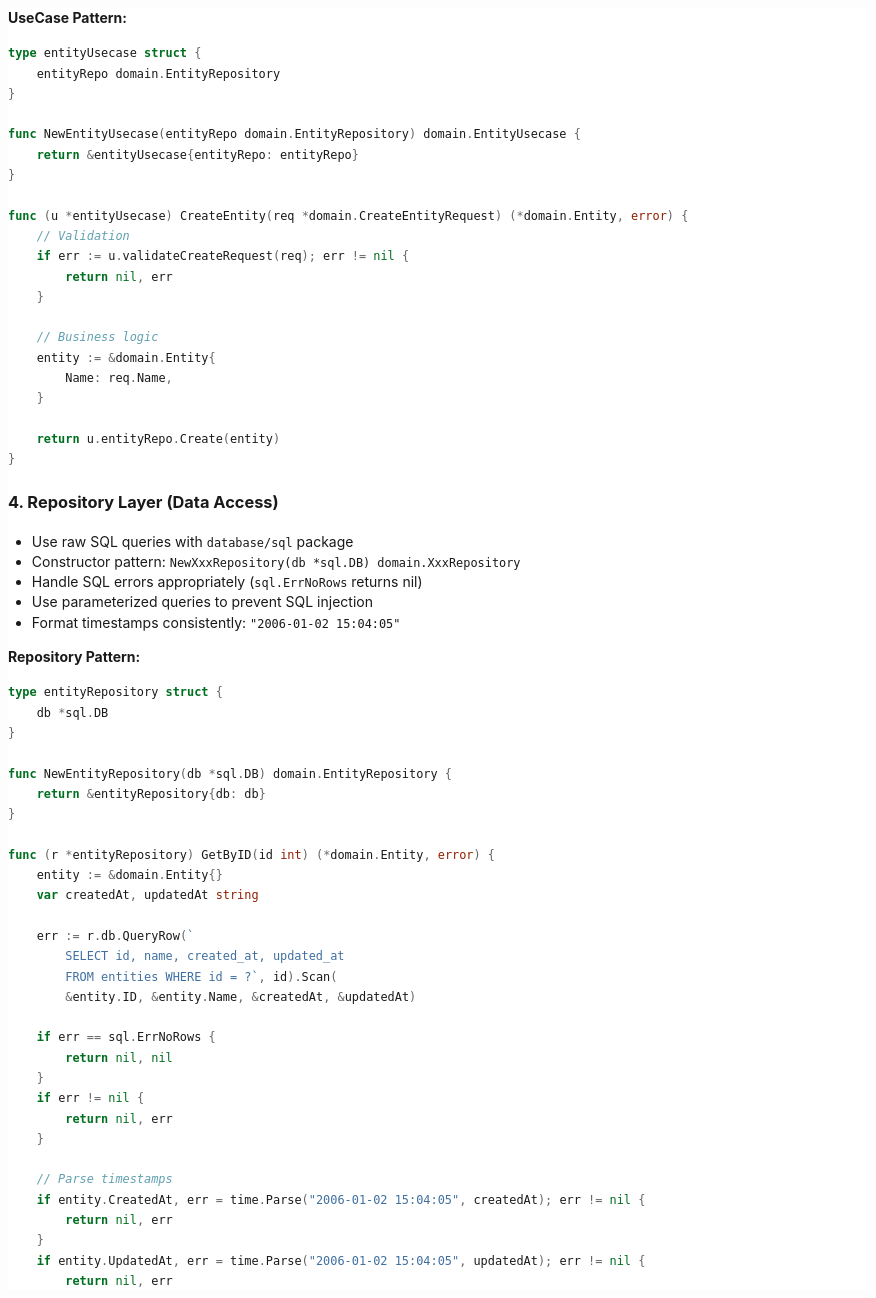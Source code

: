 **UseCase Pattern:**
```go
type entityUsecase struct {
    entityRepo domain.EntityRepository
}

func NewEntityUsecase(entityRepo domain.EntityRepository) domain.EntityUsecase {
    return &entityUsecase{entityRepo: entityRepo}
}

func (u *entityUsecase) CreateEntity(req *domain.CreateEntityRequest) (*domain.Entity, error) {
    // Validation
    if err := u.validateCreateRequest(req); err != nil {
        return nil, err
    }
    
    // Business logic
    entity := &domain.Entity{
        Name: req.Name,
    }
    
    return u.entityRepo.Create(entity)
}
```

### 4. Repository Layer (Data Access)
- Use raw SQL queries with `database/sql` package
- Constructor pattern: `NewXxxRepository(db *sql.DB) domain.XxxRepository`
- Handle SQL errors appropriately (`sql.ErrNoRows` returns nil)
- Use parameterized queries to prevent SQL injection
- Format timestamps consistently: `"2006-01-02 15:04:05"`

**Repository Pattern:**
```go
type entityRepository struct {
    db *sql.DB
}

func NewEntityRepository(db *sql.DB) domain.EntityRepository {
    return &entityRepository{db: db}
}

func (r *entityRepository) GetByID(id int) (*domain.Entity, error) {
    entity := &domain.Entity{}
    var createdAt, updatedAt string
    
    err := r.db.QueryRow(`
        SELECT id, name, created_at, updated_at 
        FROM entities WHERE id = ?`, id).Scan(
        &entity.ID, &entity.Name, &createdAt, &updatedAt)
    
    if err == sql.ErrNoRows {
        return nil, nil
    }
    if err != nil {
        return nil, err
    }
    
    // Parse timestamps
    if entity.CreatedAt, err = time.Parse("2006-01-02 15:04:05", createdAt); err != nil {
        return nil, err
    }
    if entity.UpdatedAt, err = time.Parse("2006-01-02 15:04:05", updatedAt); err != nil {
        return nil, err
```